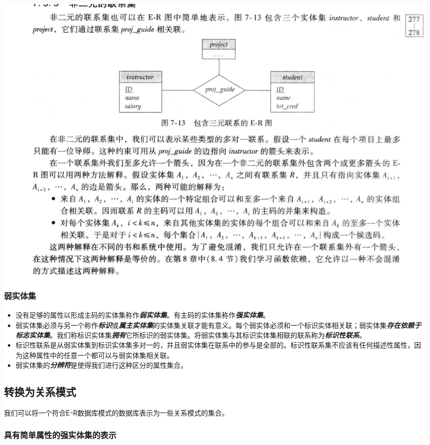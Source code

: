 ![pic.png](imgs/5.png)

### 弱实体集

* 没有足够的属性以形成主码的实体集称作***弱实体集***。有主码的实体集称作***强实体集***。
* 弱实体集必须与另一个称作***标识***或***属主实体集***的实体集关联才能有意义。每个弱实体必须和一个标识实体相关联；弱实体集***存在依赖于标志实体集***。我们称标识实体集***拥有***它所标识的弱实体集。将弱实体集与其标识实体集相联的联系称为***标识性联系***。
* 标识性联系是从弱实体集到标识实体集多对一的，并且弱实体集在联系中的参与是全部的。标识性联系集不应该有任何描述性属性，因为这种属性中的任意一个都可以与弱实体集相关联。
* 弱实体集的***分辨符***是使得我们进行这种区分的属性集合。

## 转换为关系模式

我们可以将一个符合E-R数据库模式的数据库表示为一些关系模式的集合。

### 具有简单属性的强实体集的表示
